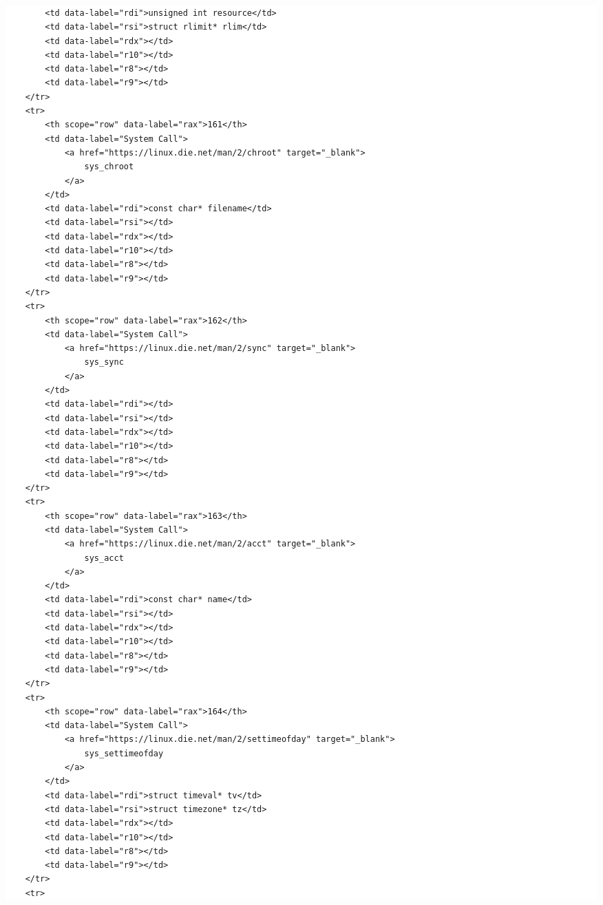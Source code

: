             <td data-label="rdi">unsigned int resource</td>
            <td data-label="rsi">struct rlimit* rlim</td>
            <td data-label="rdx"></td>
            <td data-label="r10"></td>
            <td data-label="r8"></td>
            <td data-label="r9"></td>
        </tr>
        <tr>
            <th scope="row" data-label="rax">161</th>
            <td data-label="System Call">
                <a href="https://linux.die.net/man/2/chroot" target="_blank">
                    sys_chroot
                </a>
            </td>
            <td data-label="rdi">const char* filename</td>
            <td data-label="rsi"></td>
            <td data-label="rdx"></td>
            <td data-label="r10"></td>
            <td data-label="r8"></td>
            <td data-label="r9"></td>
        </tr>
        <tr>
            <th scope="row" data-label="rax">162</th>
            <td data-label="System Call">
                <a href="https://linux.die.net/man/2/sync" target="_blank">
                    sys_sync
                </a>
            </td>
            <td data-label="rdi"></td>
            <td data-label="rsi"></td>
            <td data-label="rdx"></td>
            <td data-label="r10"></td>
            <td data-label="r8"></td>
            <td data-label="r9"></td>
        </tr>
        <tr>
            <th scope="row" data-label="rax">163</th>
            <td data-label="System Call">
                <a href="https://linux.die.net/man/2/acct" target="_blank">
                    sys_acct
                </a>
            </td>
            <td data-label="rdi">const char* name</td>
            <td data-label="rsi"></td>
            <td data-label="rdx"></td>
            <td data-label="r10"></td>
            <td data-label="r8"></td>
            <td data-label="r9"></td>
        </tr>
        <tr>
            <th scope="row" data-label="rax">164</th>
            <td data-label="System Call">
                <a href="https://linux.die.net/man/2/settimeofday" target="_blank">
                    sys_settimeofday
                </a>
            </td>
            <td data-label="rdi">struct timeval* tv</td>
            <td data-label="rsi">struct timezone* tz</td>
            <td data-label="rdx"></td>
            <td data-label="r10"></td>
            <td data-label="r8"></td>
            <td data-label="r9"></td>
        </tr>
        <tr>